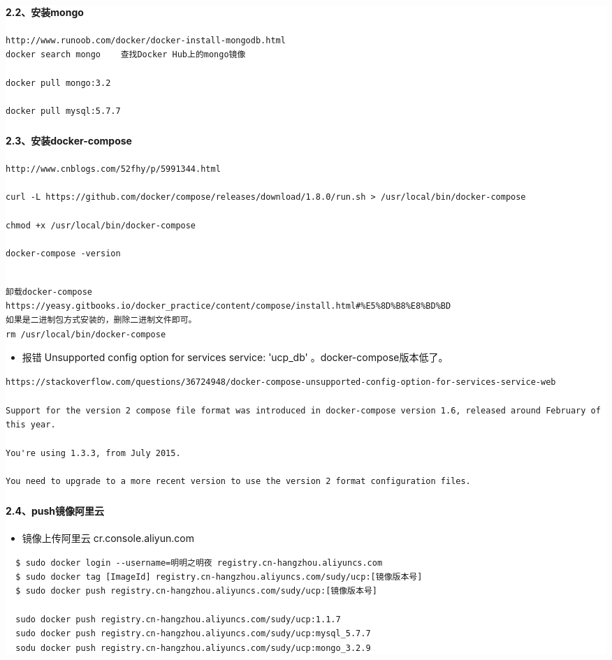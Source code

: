  <h3 id="installMongo"></h3>
 
####  2.2、安装mongo
```
http://www.runoob.com/docker/docker-install-mongodb.html
docker search mongo    查找Docker Hub上的mongo镜像

docker pull mongo:3.2

docker pull mysql:5.7.7
```

 <h3 id="installCompose"></h3>
 
####  2.3、安装docker-compose
```
http://www.cnblogs.com/52fhy/p/5991344.html

curl -L https://github.com/docker/compose/releases/download/1.8.0/run.sh > /usr/local/bin/docker-compose

chmod +x /usr/local/bin/docker-compose

docker-compose -version
```
```

卸载docker-compose
https://yeasy.gitbooks.io/docker_practice/content/compose/install.html#%E5%8D%B8%E8%BD%BD
如果是二进制包方式安装的，删除二进制文件即可。
rm /usr/local/bin/docker-compose
```


* 报错 Unsupported config option for services service: 'ucp_db'  。docker-compose版本低了。
 ```
https://stackoverflow.com/questions/36724948/docker-compose-unsupported-config-option-for-services-service-web

Support for the version 2 compose file format was introduced in docker-compose version 1.6, released around February of this year.

You're using 1.3.3, from July 2015.

You need to upgrade to a more recent version to use the version 2 format configuration files.
```

 <h3 id="pullAliyun"></h3>	
 
#### 2.4、push镜像阿里云
  * 镜像上传阿里云 cr.console.aliyun.com
```
  $ sudo docker login --username=明明之明夜 registry.cn-hangzhou.aliyuncs.com
  $ sudo docker tag [ImageId] registry.cn-hangzhou.aliyuncs.com/sudy/ucp:[镜像版本号]
  $ sudo docker push registry.cn-hangzhou.aliyuncs.com/sudy/ucp:[镜像版本号]

  sudo docker push registry.cn-hangzhou.aliyuncs.com/sudy/ucp:1.1.7
  sudo docker push registry.cn-hangzhou.aliyuncs.com/sudy/ucp:mysql_5.7.7
  sodu docker push registry.cn-hangzhou.aliyuncs.com/sudy/ucp:mongo_3.2.9
```  
